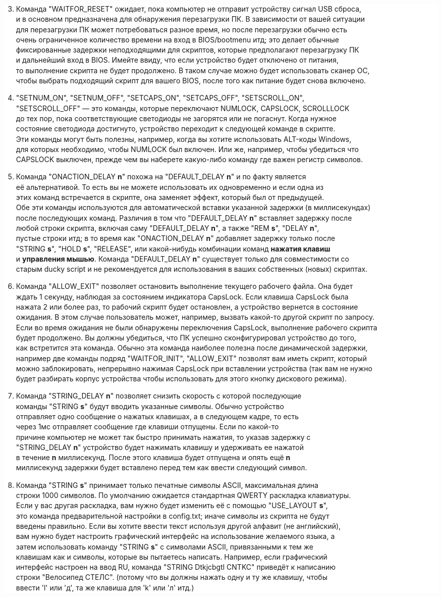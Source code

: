 3. Команда "WAITFOR_RESET" ожидает, пока компьютер не отправит устройству сигнал USB сброса,  
и в основном предназначена для обнаружения перезагрузки ПК. В зависимости от вашей ситуации   
для перезагрузки ПК может потребоваться разное время, но после перезагрузки обычно есть  
очень ограниченное количество времени на вход в BIOS/bootmenu итд; это делает обычные  
фиксированные задержки неподходящими для скриптов, которые предполагают перезагрузку ПК  
и дальнейший вход в BIOS. Имейте ввиду, что если устройство будет отключено от питания,  
то выполнение скрипта не будет продолжено. В таком случае можно будет использовать сканер ОС,  
чтобы выбрать подходящий скрипт для вашего BIOS, после того как питание будет снова включено.  
  
4. "SETNUM_ON", "SETNUM_OFF", "SETCAPS_ON", "SETCAPS_OFF", "SETSCROLL_ON",  
"SETSCROLL_OFF" — это команды, которые переключают NUMLOCK, CAPSLOCK, SCROLLLOCK  
до тех пор, пока соответствующие светодиоды не загорятся или не погаснут. Когда нужное  
состояние светодиода достигнуто, устройство переходит к следующей команде в скрипте.  
Эти команды могут быть полезны, например, когда вы хотите использовать ALT-коды Windows,  
для которых необходимо, чтобы NUMLOCK был включен. Или же, например, чтобы убедиться что  
CAPSLOCK выключен, прежде чем вы наберете какую-либо команду где важен регистр символов.  
  
5. Команда "ONACTION_DELAY **n**" похожа на "DEFAULT_DELAY **n**" и по факту является  
её альтернативой. То есть вы не можете использовать их одновременно и если одна из  
этих команд встречается в скрипте, она заменяет эффект, который был от предыдущей.  
Обе эти команды используются для автоматической вставки указанной задержки (в миллисекундах)  
после последующих команд. Различия в том что "DEFAULT_DELAY **n**" вставляет задержку после  
любой строки скрипта, включая саму "DEFAULT_DELAY **n**", а также "REM **s**", "DELAY **n**",  
пустые строки итд; в то время как "ONACTION_DELAY **n**" добавляет задержку только после  
"STRING **s**", "HOLD **s**", "RELEASE", или какой-нибудь комбинации команд **нажатия клавиш**  
и **управления мышью**. Команда "DEFAULT_DELAY **n**" существует только для совместимости со  
старым ducky script и не рекомендуется для использования в ваших собственных (новых) скриптах.  
  
6. Команда "ALLOW_EXIT" позволяет остановить выполнение текущего рабочего файла. Она будет  
ждать 1 секунду, наблюдая за состоянием индикатора CapsLock. Если клавиша CapsLock была  
нажата 2 или более раз, то рабочий скрипт будет остановлен, а устройство вернется в состояние  
ожидания. В этом случае пользователь может, например, вызвать какой-то другой скрипт по запросу.  
Если во время ожидания не были обнаружены переключения CapsLock, выполнение рабочего скрипта  
будет продолжено. Вы должны убедиться, что ПК успешно сконфигурировал устройство  до того,  
как встретится эта команда. Обычно эта команда наиболее полезна после динамической задержки,  
например две команды подряд "WAITFOR_INIT", "ALLOW_EXIT" позволят вам иметь скрипт, который  
можно заблокировать, непрерывно нажимая CapsLock при вставлении устройства (так вам не нужно  
будет разбирать корпус устройства чтобы использовать для этого кнопку дискового режима).  
  
7. Команда "STRING_DELAY **n**" позволяет снизить скорость с которой последующие  
команды "STRING **s**" будут вводить указанные символы. Обычно устройство  
отправляет одно сообщение о нажатых клавишах, а в следующем кадре, то есть  
через 1мс отправляет сообщение где клавиши отпущены. Если по какой-то  
причине компьютер не может так быстро принимать нажатия, то указав задержку с  
"STRING_DELAY **n**" устройство будет нажимать клавишу и удерживать ее нажатой  
в течение **n** миллисекунд. После этого клавиша будет отпущена и опять ещё **n**  
миллисекунд задержки будет вставлено перед тем как ввести следующий символ.  
  
8. Команда "STRING **s**" принимает только печатные символы ASCII, максимальная длина  
строки 1000 символов. По умолчанию ожидается стандартная QWERTY раскладка клавиатуры.   
Если у вас другая раскладка, вам нужно будет изменить её с помощью "USE_LAYOUT **s**",  
это команда предварительной настройки в config.txt; иначе символы из скрипта не будут  
введены правильно. Если вы хотите ввести текст используя другой алфавит (не английский),  
вам нужно будет настроить графический интерфейс на использование желаемого языка, а  
затем использовать команду "STRING **s**" с символами ASCII, привязанными к тем же  
клавишам как и символы, которые вы пытаетесь написать. Например, если графический  
интерфейс настроен на ввод RU, команда "STRING Dtkjcbgtl CNTKC" приведёт к написанию  
строки "Велосипед СТЕЛС". (потому что вы должны нажать одну и ту же клавишу, чтобы  
ввести 'l' или 'д', та же клавиша для 'k' или 'л' итд.)  
  